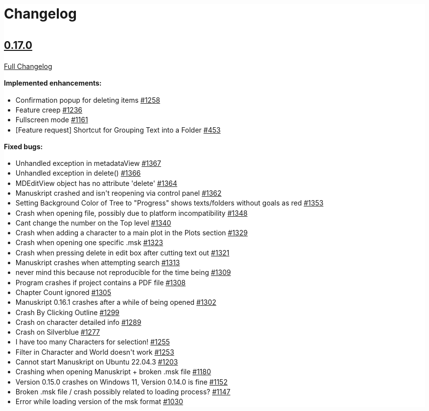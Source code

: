 # Changelog

## [0.17.0](https://github.com/olivierkes/manuskript/tree/0.17.0)

[Full Changelog](https://github.com/olivierkes/manuskript/compare/0.16.1...HEAD)

**Implemented enhancements:**

- Confirmation popup for deleting items [\#1258](https://github.com/olivierkes/manuskript/issues/1258)
- Feature creep [\#1236](https://github.com/olivierkes/manuskript/issues/1236)
- Fullscreen mode [\#1161](https://github.com/olivierkes/manuskript/issues/1161)
- \[Feature request\] Shortcut for Grouping Text into a Folder [\#453](https://github.com/olivierkes/manuskript/issues/453)

**Fixed bugs:**

- Unhandled exception in metadataView [\#1367](https://github.com/olivierkes/manuskript/issues/1367)
- Unhandled exception in delete\(\) [\#1366](https://github.com/olivierkes/manuskript/issues/1366)
- MDEditView object has no attribute 'delete' [\#1364](https://github.com/olivierkes/manuskript/issues/1364)
- Manuskript crashed and isn't reopening via control panel [\#1362](https://github.com/olivierkes/manuskript/issues/1362)
- Setting Background Color of Tree to "Progress" shows texts/folders without goals as red [\#1353](https://github.com/olivierkes/manuskript/issues/1353)
- Crash when opening file, possibly due to platform incompatibility  [\#1348](https://github.com/olivierkes/manuskript/issues/1348)
- Cant change the number on the Top level [\#1340](https://github.com/olivierkes/manuskript/issues/1340)
- Crash when adding a character to a main plot in the Plots section [\#1329](https://github.com/olivierkes/manuskript/issues/1329)
- Crash when opening one specific .msk [\#1323](https://github.com/olivierkes/manuskript/issues/1323)
- Crash when pressing delete in edit box after cutting text out [\#1321](https://github.com/olivierkes/manuskript/issues/1321)
- Manuskript crashes when attempting search [\#1313](https://github.com/olivierkes/manuskript/issues/1313)
- never mind this because not reproducible for the time being [\#1309](https://github.com/olivierkes/manuskript/issues/1309)
- Program crashes if project contains a PDF file [\#1308](https://github.com/olivierkes/manuskript/issues/1308)
- Chapter Count ignored [\#1305](https://github.com/olivierkes/manuskript/issues/1305)
- Manuskript 0.16.1 crashes after a while of being opened [\#1302](https://github.com/olivierkes/manuskript/issues/1302)
- Crash By Clicking Outline [\#1299](https://github.com/olivierkes/manuskript/issues/1299)
- Crash on character detailed info [\#1289](https://github.com/olivierkes/manuskript/issues/1289)
- Crash on Silverblue [\#1277](https://github.com/olivierkes/manuskript/issues/1277)
- I have too many Characters for selection! [\#1255](https://github.com/olivierkes/manuskript/issues/1255)
- Filter in Character and World doesn't work [\#1253](https://github.com/olivierkes/manuskript/issues/1253)
- Cannot start Manuskript on Ubuntu 22.04.3 [\#1203](https://github.com/olivierkes/manuskript/issues/1203)
- Crashing when opening Manuskript + broken .msk file  [\#1180](https://github.com/olivierkes/manuskript/issues/1180)
- Version 0.15.0 crashes on Windows 11, Version 0.14.0 is fine [\#1152](https://github.com/olivierkes/manuskript/issues/1152)
- Broken .msk file / crash possibly related to loading process? [\#1147](https://github.com/olivierkes/manuskript/issues/1147)
- Error while loading version of the msk format [\#1030](https://github.com/olivierkes/manuskript/issues/1030)